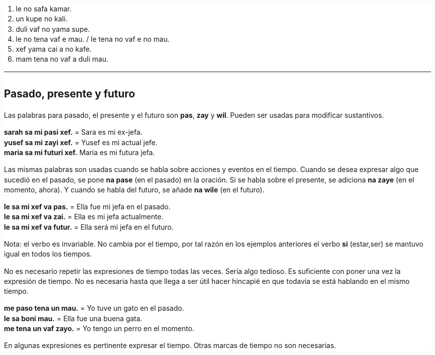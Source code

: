 1. le no safa kamar.
2. un kupe no kali.
3. duli vaf no yama supe.
4. le no tena vaf e mau. / le tena no vaf e no mau.
5. xef yama cai a no kafe.
6. mam tena no vaf a duli mau.


---------------------------------------------------------------------

## Pasado, presente y futuro

Las palabras para pasado, el presente y el futuro son **pas**, **zay** y **wil**.
Pueden ser usadas para modificar sustantivos.

**sarah sa mi pasi xef.**
= Sara es mi ex-jefa.  
**yusef sa mi zayi xef.**
= Yusef es mi actual jefe.  
**maria sa mi futuri xef.**
Maria es mi futura jefa.

Las mismas palabras son usadas cuando se habla sobre acciones y
eventos en el tiempo.
Cuando se desea expresar algo que sucedió en el pasado, se pone
**na pase** (en el pasado) en la oración. Si se habla sobre el
presente, se adiciona **na zaye** (en el momento, ahora). Y cuando se
habla del futuro, se añade **na wile** (en el futuro).

**le sa mi xef va pas.**
= Ella fue mi jefa en el pasado.  
**le sa mi xef va zai.**
= Ella es mi jefa actualmente.  
**le sa mi xef va futur.**
= Ella será mi jefa en el futuro.

Nota: el verbo es invariable. No cambia por el tiempo, por tal razón
en los ejemplos anteriores el verbo **si** (estar,ser) se mantuvo
igual en todos los tiempos.

No es necesario repetir las expresiones de tiempo todas las veces.
Sería algo tedioso. Es suficiente con poner una vez la expresión de
tiempo. No es necesaria hasta que llega a ser útil hacer hincapié en
que todavía se está hablando en el mismo tiempo.


**me paso tena un mau.**
= Yo tuve un gato en el pasado.  
**le sa boni mau.**
= Ella fue una buena gata.  
**me tena un vaf zayo.**
= Yo tengo un perro en el momento.

En algunas expresiones es pertinente expresar el tiempo. Otras marcas
de tiempo no son necesarias.

